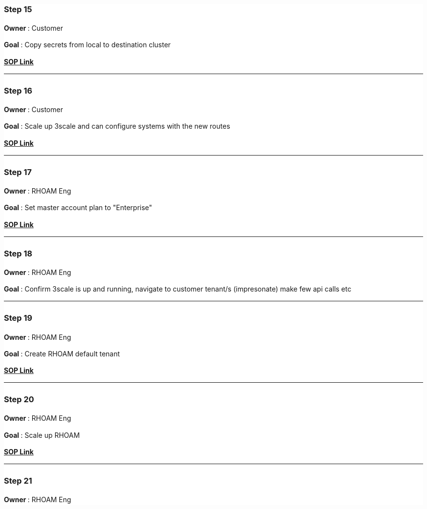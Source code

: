 ### Step 15
<b> Owner </b>: Customer

<b> Goal </b>: Copy secrets from local to destination cluster

<b> [SOP Link](../sops/move_secrets_from_local_to_cluster.md#move-secrets-from-local-to-migration-cluster-and-plug-in-aws-resources) </b>

---
### Step 16
<b> Owner </b>: Customer

<b> Goal </b>: Scale up 3scale and can configure systems with the new routes

<b> [SOP Link](../sops/create_initial_3scale_and_upgrade.md#scale-up-3scale-instance-and-confirm-its-working-as-expected) </b>

---
### Step 17
<b> Owner </b>: RHOAM Eng

<b> Goal </b>: Set master account plan to "Enterprise"

<b> [SOP Link](../sops/update_master_account_plan.md) </b>

---
### Step 18
<b> Owner </b>: RHOAM Eng

<b> Goal </b>: Confirm 3scale is up and running, navigate to customer tenant/s (impresonate) make few api calls etc


---
### Step 19
<b> Owner </b>: RHOAM Eng

<b> Goal </b>: Create RHOAM default tenant

<b> [SOP Link](../sops/create_rhoam_default_tenant.md) </b>

---
### Step 20
<b> Owner </b>: RHOAM Eng

<b> Goal </b>: Scale up RHOAM

<b> [SOP Link](../sops/scale_rhoam_when_apimanager_is_created.md#scale-rhoam-operator-up) </b>

---
### Step 21
<b> Owner </b>: RHOAM Eng
